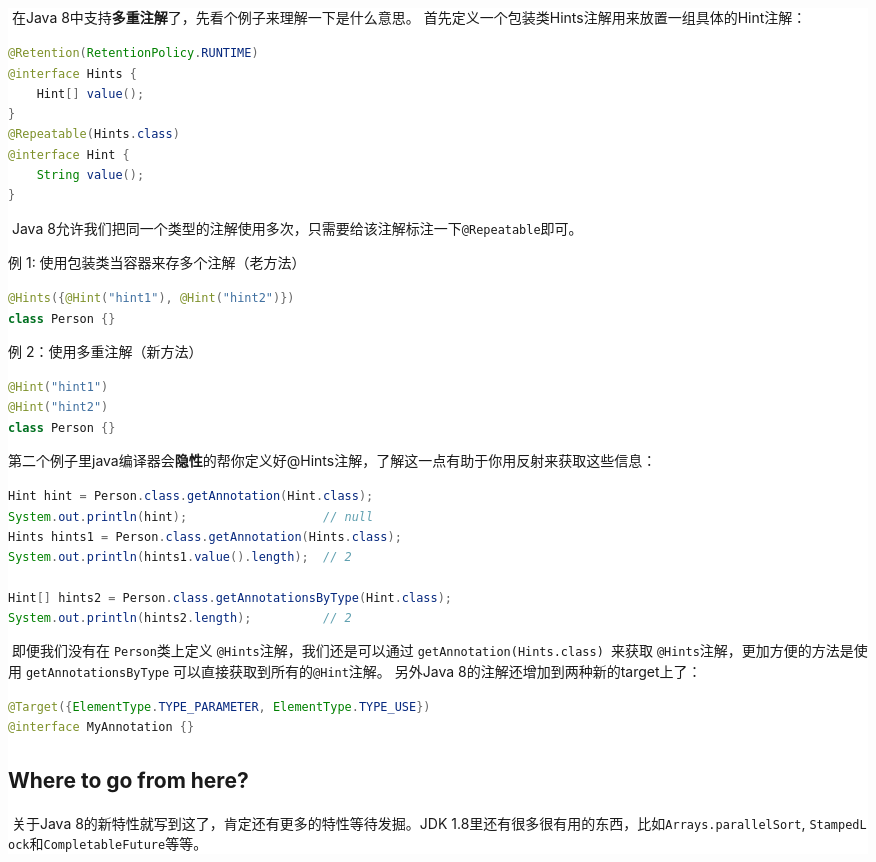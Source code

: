 ​	在Java 8中支持**多重注解**了，先看个例子来理解一下是什么意思。 首先定义一个包装类Hints注解用来放置一组具体的Hint注解：

```java
@Retention(RetentionPolicy.RUNTIME)
@interface Hints {
    Hint[] value();
}
@Repeatable(Hints.class)
@interface Hint {
    String value();
}
```

​	Java 8允许我们把同一个类型的注解使用多次，只需要给该注解标注一下`@Repeatable`即可。

例 1: 使用包装类当容器来存多个注解（老方法）

```java
@Hints({@Hint("hint1"), @Hint("hint2")})
class Person {}
```

例 2：使用多重注解（新方法）

```java
@Hint("hint1")
@Hint("hint2")
class Person {}
```

​	第二个例子里java编译器会**隐性**的帮你定义好@Hints注解，了解这一点有助于你用反射来获取这些信息：

```java
Hint hint = Person.class.getAnnotation(Hint.class);
System.out.println(hint);                   // null
Hints hints1 = Person.class.getAnnotation(Hints.class);
System.out.println(hints1.value().length);  // 2

Hint[] hints2 = Person.class.getAnnotationsByType(Hint.class);
System.out.println(hints2.length);          // 2
```

​	即便我们没有在 `Person`类上定义 `@Hints`注解，我们还是可以通过 `getAnnotation(Hints.class) `来获取 `@Hints`注解，更加方便的方法是使用 `getAnnotationsByType` 可以直接获取到所有的`@Hint`注解。 另外Java 8的注解还增加到两种新的target上了：

```java
@Target({ElementType.TYPE_PARAMETER, ElementType.TYPE_USE})
@interface MyAnnotation {}
```

## Where to go from here?

​	关于Java 8的新特性就写到这了，肯定还有更多的特性等待发掘。JDK 1.8里还有很多很有用的东西，比如`Arrays.parallelSort`, `StampedLock`和`CompletableFuture`等等。
